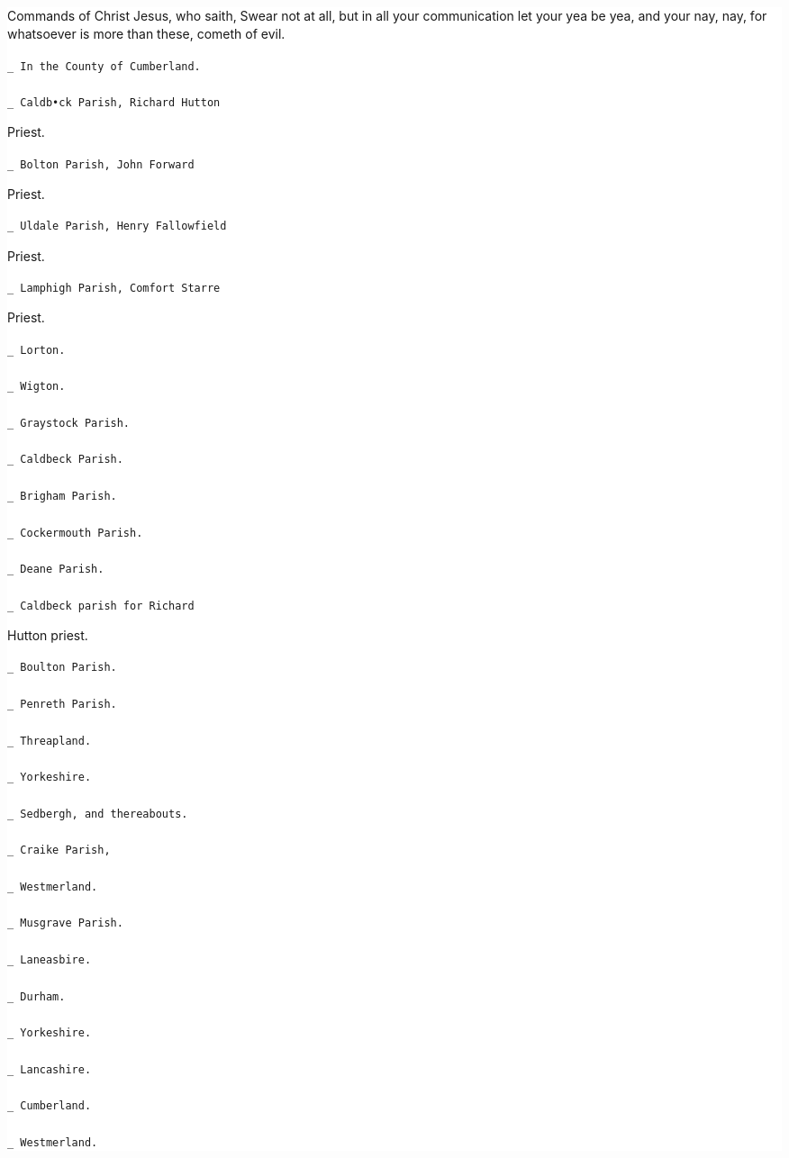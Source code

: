 Commands of Christ Jesus, who saith, Swear not
at all, but in all your communication let your yea be yea,
and your nay, nay, for whatsoever is more than these,
cometh of evil.

    _ In the County of Cumberland.

    _ Caldb•ck Parish, Richard Hutton
Priest.

    _ Bolton Parish, John Forward
Priest.

    _ Uldale Parish, Henry Fallowfield
Priest.

    _ Lamphigh Parish, Comfort Starre
Priest.

    _ Lorton.

    _ Wigton.

    _ Graystock Parish.

    _ Caldbeck Parish.

    _ Brigham Parish.

    _ Cockermouth Parish.

    _ Deane Parish.

    _ Caldbeck parish for Richard
Hutton priest.

    _ Boulton Parish.

    _ Penreth Parish.

    _ Threapland.

    _ Yorkeshire.

    _ Sedbergh, and thereabouts.

    _ Craike Parish,

    _ Westmerland.

    _ Musgrave Parish.

    _ Laneasbire.

    _ Durham.

    _ Yorkeshire.

    _ Lancashire.

    _ Cumberland.

    _ Westmerland.
